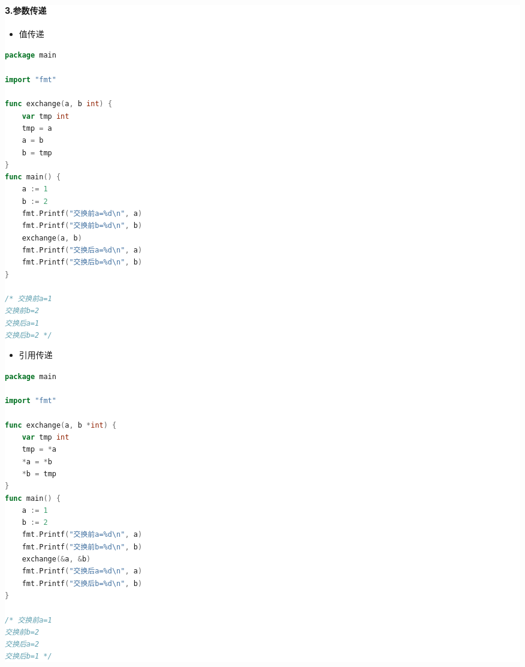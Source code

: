 #### 3.参数传递

- 值传递

```go
package main

import "fmt"

func exchange(a, b int) {
	var tmp int
	tmp = a
	a = b
	b = tmp
}
func main() {
	a := 1
	b := 2
	fmt.Printf("交换前a=%d\n", a)
	fmt.Printf("交换前b=%d\n", b)
	exchange(a, b)
	fmt.Printf("交换后a=%d\n", a)
	fmt.Printf("交换后b=%d\n", b)
}

/* 交换前a=1
交换前b=2
交换后a=1
交换后b=2 */
```

- 引用传递

```go
package main

import "fmt"

func exchange(a, b *int) {
	var tmp int
	tmp = *a
	*a = *b
	*b = tmp
}
func main() {
	a := 1
	b := 2
	fmt.Printf("交换前a=%d\n", a)
	fmt.Printf("交换前b=%d\n", b)
	exchange(&a, &b)
	fmt.Printf("交换后a=%d\n", a)
	fmt.Printf("交换后b=%d\n", b)
}

/* 交换前a=1
交换前b=2
交换后a=2
交换后b=1 */
```

